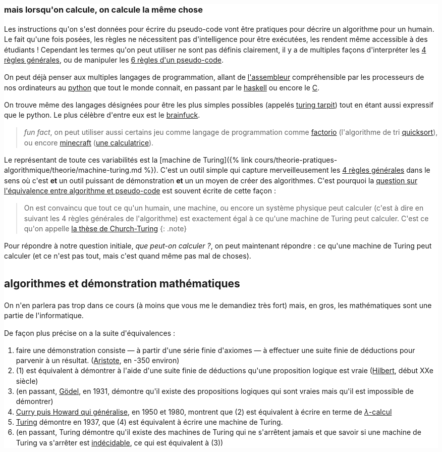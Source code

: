 ### mais lorsqu'on calcule, on calcule la même chose

Les instructions qu'on s'est données pour écrire du pseudo-code vont être pratiques pour décrire un algorithme pour un humain. Le fait qu'une fois posées, les règles ne nécessitent pas d'intelligence pour être exécutées, les rendent même accessible à des étudiants !
Cependant les termes qu'on peut utiliser ne sont pas définis clairement, il y a de multiples façons d'interpréter les [4 règles générales](#regles-generales), ou de manipuler les [6 règles d'un pseudo-code](#regles-pseudo-code).

On peut déjà penser aux multiples langages de programmation, allant de [l'assembleur](https://fr.wikipedia.org/wiki/Assembleur) compréhensible par les processeurs de nos ordinateurs au [python](https://fr.wikipedia.org/wiki/Python_(langage)) que tout le monde connait, en passant par le [haskell](https://fr.wikipedia.org/wiki/Haskell) ou encore le [C](https://fr.wikipedia.org/wiki/C_(langage)).

On trouve même des langages désignées pour être les plus simples possibles (appelés [turing tarpit](https://fr.wikipedia.org/wiki/Langage_de_programmation_exotique)) tout en étant aussi expressif que le python. Le plus célèbre d'entre eux est le [brainfuck](https://fr.wikipedia.org/wiki/Brainfuck).

> *fun fact*, on peut utiliser aussi certains jeu comme langage de programmation comme [factorio](https://www.factorio.com/) (l'algorithme de tri [quicksort](https://www.youtube.com/watch?v=ts5EKp9w4TU)), ou encore [minecraft](https://www.minecraft.net/) ([une calculatrice](https://www.youtube.com/watch?v=uGug-4xkw6M)).

Le représentant de toute ces variabilités est la [machine de Turing]({% link cours/theorie-pratiques-algorithmique/theorie/machine-turing.md %}). C'est un outil simple qui capture merveilleusement les [4 règles générales](#regles-generales) dans le sens où c'est **et** un outil puissant de démonstration **et** un un moyen de créer des algorithmes. C'est pourquoi la [question sur l'équivalence entre algorithme et pseudo-code](#equi-algo-pseudo-code) est souvent écrite de cette façon  :

> On est convaincu que tout ce qu'un humain, une machine, ou encore un système physique peut calculer (c'est à dire en suivant les 4 règles générales de l'algorithme) est exactement égal à ce qu'une machine de Turing peut calculer. C'est ce qu'on appelle [la thèse de Church-Turing](https://plato.stanford.edu/entries/church-Turing/#ReasForAcceThes)
{: .note}

Pour répondre à notre question initiale, *que peut-on calculer ?*, on peut maintenant répondre : ce qu'une machine de Turing peut calculer (et ce n'est pas tout, mais c'est quand même pas mal de choses).

## algorithmes et démonstration mathématiques

On n'en parlera pas trop dans ce cours (à moins que vous me le demandiez très fort) mais, en gros, les mathématiques sont une partie de l'informatique.

De façon plus précise on a la suite d'équivalences :

1. faire une démonstration consiste — à partir d'une série finie d'axiomes — à effectuer une suite finie de déductions pour parvenir à un résultat. ([Aristote](https://fr.wikipedia.org/wiki/Aristote#Enqu%C3%AAte,_d%C3%A9monstration_et_syllogisme), en -350 environ)
2. (1) est équivalent à démontrer à l'aide d'une suite finie de déductions qu'une proposition logique est vraie ([Hilbert](https://fr.wikipedia.org/wiki/Syst%C3%A8me_%C3%A0_la_Hilbert), début XXe siècle)
3. (en passant, [Gödel](https://fr.wikipedia.org/wiki/Th%C3%A9or%C3%A8mes_d%27incompl%C3%A9tude_de_G%C3%B6del), en 1931, démontre qu'il existe des propositions logiques qui sont vraies mais qu'il est impossible de démontrer)
4. [Curry puis Howard qui généralise](https://fr.wikipedia.org/wiki/Correspondance_de_Curry-Howard), en 1950 et 1980, montrent que (2) est équivalent à écrire en terme de [$\lambda$-calcul](https://fr.wikipedia.org/wiki/Lambda-calcul)
5. [Turing](https://fr.wikipedia.org/wiki/Alan_Turing) démontre en 1937, que (4) est équivalent à écrire une machine de Turing.
6. (en passant, Turing démontre qu'il existe des machines de Turing qui ne s'arrêtent jamais et que savoir si une machine de Turing va s'arrêter est [indécidable](https://fr.wikipedia.org/wiki/Probl%C3%A8me_de_l%27arr%C3%AAt), ce qui est équivalent à (3))
